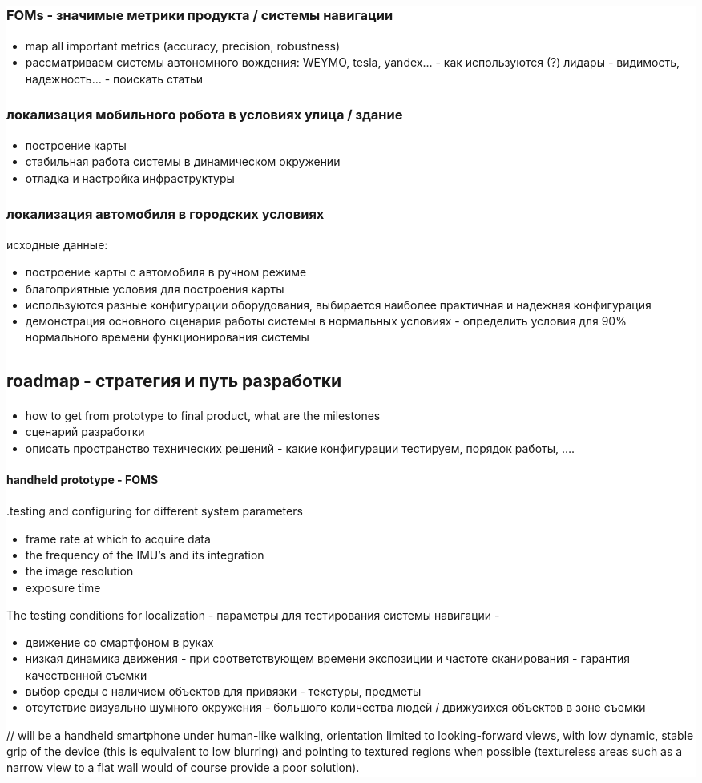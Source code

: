 
### FOMs - значимые метрики продукта / системы навигации

- map all important metrics (accuracy, precision, robustness)
- рассматриваем системы автономного вождения: WEYMO, tesla, yandex…​ - как используются (?) лидары - видимость, надежность…​ - поискать статьи


### локализация мобильного робота в условиях улица / здание

- построение карты
- стабильная работа системы в динамическом окружении
- отладка и настройка инфраструктуры

### локализация автомобиля в городских условиях

исходные данные:
- построение карты с автомобиля в ручном режиме
- благоприятные условия для построения карты
- используются разные конфигурации оборудования, выбирается наиболее практичная и надежная конфигурация
- демонстрация основного сценария работы системы в нормальных условиях - определить условия для 90% нормального времени функционирования системы


## roadmap - стратегия и путь разработки

- how to get from prototype to final product, what are the milestones
- сценарий разработки
- описать пространство технических решений - какие конфигурации тестируем, порядок работы, …​.



#### handheld prototype - FOMS

.testing and configuring for different system parameters
* frame rate at which to acquire data
* the frequency of the IMU’s and its integration
* the image resolution
* exposure time


The testing conditions for localization - параметры для тестирования системы навигации -

* движение со смартфоном в руках
* низкая динамика движения - при соответствующем времени экспозиции и частоте сканирования - гарантия качественной съемки
* выбор среды с наличием объектов для привязки - текстуры, предметы
* отсутствие визуально шумного окружения - большого количества людей / движузихся объектов в зоне съемки
 

// will be a handheld smartphone under human-like walking, orientation limited to looking-forward views, with low dynamic, stable grip of the device (this is equivalent to low blurring) and pointing to textured regions when possible (textureless areas such as a narrow view to a flat wall would of course provide a poor solution).
